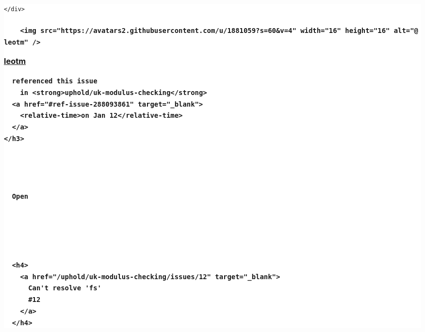 
        



    </div>

  </div>
</div>

</div>

</div>

    
<div>
      <div>
        <h3 id="ref-issue-288093861">
      
        
      
        <img src="https://avatars2.githubusercontent.com/u/1881059?s=60&v=4" width="16" height="16" alt="@leotm" />
  <a href="/leotm" target="_blank">leotm</a>
  

      referenced this issue
        in <strong>uphold/uk-modulus-checking</strong>
      <a href="#ref-issue-288093861" target="_blank">
        <relative-time>on Jan 12</relative-time>
      </a>
    </h3>

  
    
          
      Open
    



    
      <h4>
        <a href="/uphold/uk-modulus-checking/issues/12" target="_blank">
          Can't resolve 'fs'
          #12
        </a>
      </h4>
    

    


  

</div>


</div>

    
<div>
    
<div>
  




  